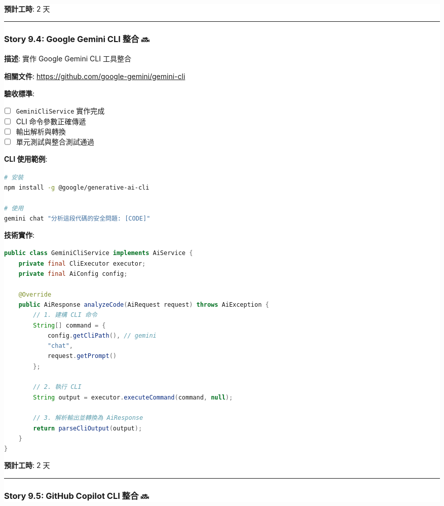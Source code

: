 **預計工時**: 2 天

---

### Story 9.4: Google Gemini CLI 整合 🔜

**描述**: 實作 Google Gemini CLI 工具整合

**相關文件**: https://github.com/google-gemini/gemini-cli

**驗收標準**:
- [ ] `GeminiCliService` 實作完成
- [ ] CLI 命令參數正確傳遞
- [ ] 輸出解析與轉換
- [ ] 單元測試與整合測試通過

**CLI 使用範例**:

```bash
# 安裝
npm install -g @google/generative-ai-cli

# 使用
gemini chat "分析這段代碼的安全問題: [CODE]"
```

**技術實作**:

```java
public class GeminiCliService implements AiService {
    private final CliExecutor executor;
    private final AiConfig config;

    @Override
    public AiResponse analyzeCode(AiRequest request) throws AiException {
        // 1. 建構 CLI 命令
        String[] command = {
            config.getCliPath(), // gemini
            "chat",
            request.getPrompt()
        };

        // 2. 執行 CLI
        String output = executor.executeCommand(command, null);

        // 3. 解析輸出並轉換為 AiResponse
        return parseCliOutput(output);
    }
}
```

**預計工時**: 2 天

---

### Story 9.5: GitHub Copilot CLI 整合 🔜
